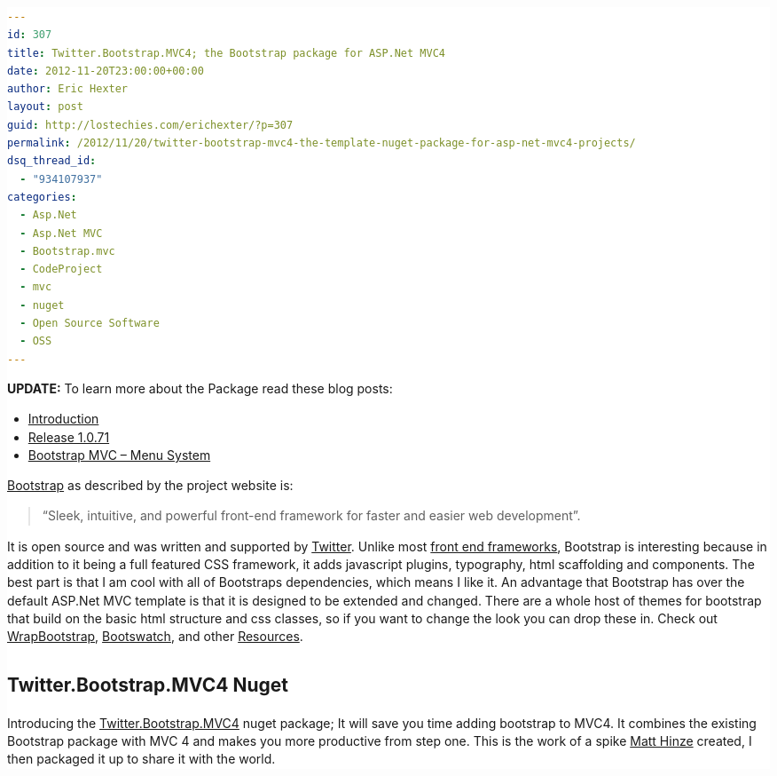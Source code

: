 ```yaml
---
id: 307
title: Twitter.Bootstrap.MVC4; the Bootstrap package for ASP.Net MVC4
date: 2012-11-20T23:00:00+00:00
author: Eric Hexter
layout: post
guid: http://lostechies.com/erichexter/?p=307
permalink: /2012/11/20/twitter-bootstrap-mvc4-the-template-nuget-package-for-asp-net-mvc4-projects/
dsq_thread_id:
  - "934107937"
categories:
  - Asp.Net
  - Asp.Net MVC
  - Bootstrap.mvc
  - CodeProject
  - mvc
  - nuget
  - Open Source Software
  - OSS
---
```

**UPDATE:** To learn more about the Package read these blog posts:

  * <a href="http://lostechies.com/erichexter/2012/11/20/twitter-bootstrap-mvc4-the-template-nuget-package-for-asp-net-mvc4-projects/" target="_blank">Introduction</a>
  * <a href="http://lostechies.com/erichexter/2012/12/24/twitter-bootstrap-mvc4-new-release-1-0-71/" target="_blank">Release 1.0.71</a>
  * [Bootstrap MVC &#8211; Menu System](http://lostechies.com/erichexter/2012/12/31/using-mvc-navigation-routes-in-twitter-bootstrap-mvc4/)

[Bootstrap](http://twitter.github.com/bootstrap/) as described by the project website is:

> “Sleek, intuitive, and powerful front-end framework for faster and easier web development”.

It is open source and was written and supported by [Twitter](http://twtitter.com). Unlike most [front end frameworks](http://en.wikipedia.org/wiki/CSS_frameworks), Bootstrap is interesting because in addition to it being a full featured CSS framework, it adds javascript plugins, typography, html scaffolding and components. The best part is that I am cool with all of Bootstraps dependencies, which means I like it. An advantage that Bootstrap has over the default ASP.Net MVC template is that it is designed to be extended and changed. There are a whole host of themes for bootstrap that build on the basic html structure and css classes, so if you want to change the look you can drop these in. Check out [WrapBootstrap](https://wrapbootstrap.com/), [Bootswatch](http://bootswatch.com/), and other [Resources](http://designshack.net/articles/css/20-awesome-resources-for-twitter-bootstrap-lovers/).

## Twitter.Bootstrap.MVC4 Nuget

Introducing the [Twitter.Bootstrap.MVC4](http://nuget.org/packages/twitter.bootstrap.mvc4) nuget package; It will save you time adding bootstrap to MVC4. It combines the existing Bootstrap package with MVC 4 and makes you more productive from step one. This is the work of a spike [Matt Hinze](http://lostechies.com/matthinze/) created, I then packaged it up to share it with the world.
